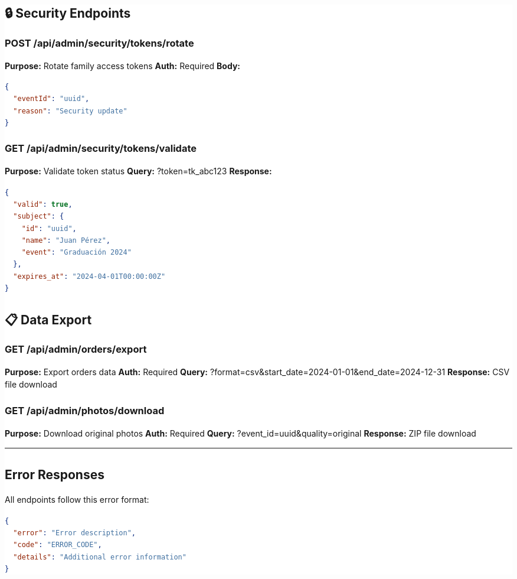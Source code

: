 ## 🔒 Security Endpoints

### POST /api/admin/security/tokens/rotate
**Purpose:** Rotate family access tokens
**Auth:** Required
**Body:**
```json
{
  "eventId": "uuid",
  "reason": "Security update"
}
```

### GET /api/admin/security/tokens/validate
**Purpose:** Validate token status
**Query:** ?token=tk_abc123
**Response:**
```json
{
  "valid": true,
  "subject": {
    "id": "uuid",
    "name": "Juan Pérez",
    "event": "Graduación 2024"
  },
  "expires_at": "2024-04-01T00:00:00Z"
}
```

## 📋 Data Export

### GET /api/admin/orders/export
**Purpose:** Export orders data
**Auth:** Required
**Query:** ?format=csv&start_date=2024-01-01&end_date=2024-12-31
**Response:** CSV file download

### GET /api/admin/photos/download
**Purpose:** Download original photos
**Auth:** Required
**Query:** ?event_id=uuid&quality=original
**Response:** ZIP file download

---

## Error Responses

All endpoints follow this error format:
```json
{
  "error": "Error description",
  "code": "ERROR_CODE",
  "details": "Additional error information"
}
```
